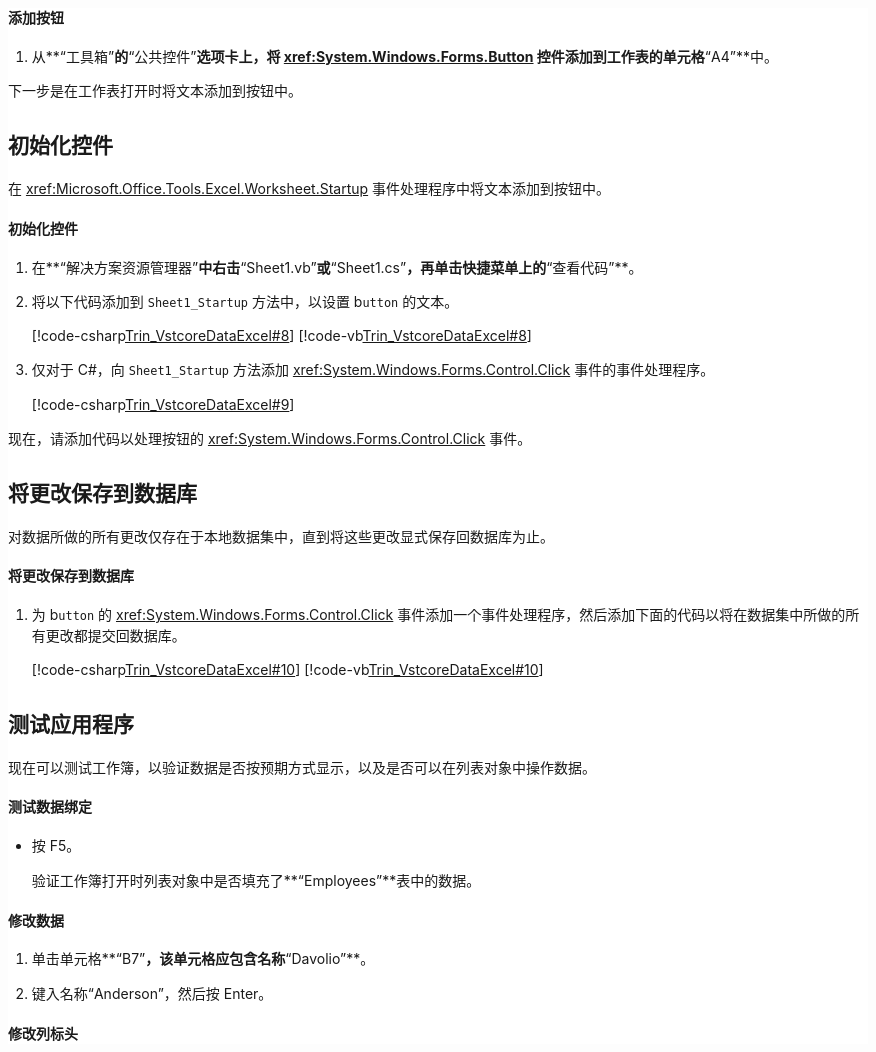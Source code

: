 #### 添加按钮  
  
1.  从**“工具箱”**的**“公共控件”**选项卡上，将 <xref:System.Windows.Forms.Button> 控件添加到工作表的单元格**“A4”**中。  
  
 下一步是在工作表打开时将文本添加到按钮中。  
  
## 初始化控件  
 在 <xref:Microsoft.Office.Tools.Excel.Worksheet.Startup> 事件处理程序中将文本添加到按钮中。  
  
#### 初始化控件  
  
1.  在**“解决方案资源管理器”**中右击**“Sheet1.vb”**或**“Sheet1.cs”**，再单击快捷菜单上的**“查看代码”**。  
  
2.  将以下代码添加到 `Sheet1_Startup` 方法中，以设置 b`utton` 的文本。  
  
     [!code-csharp[Trin_VstcoreDataExcel#8](../snippets/csharp/VS_Snippets_OfficeSP/Trin_VstcoreDataExcel/CS/Sheet3.cs#8)]
     [!code-vb[Trin_VstcoreDataExcel#8](../snippets/visualbasic/VS_Snippets_OfficeSP/Trin_VstcoreDataExcel/VB/Sheet3.vb#8)]  
  
3.  仅对于 C\#，向 `Sheet1_Startup` 方法添加 <xref:System.Windows.Forms.Control.Click> 事件的事件处理程序。  
  
     [!code-csharp[Trin_VstcoreDataExcel#9](../snippets/csharp/VS_Snippets_OfficeSP/Trin_VstcoreDataExcel/CS/Sheet3.cs#9)]  
  
 现在，请添加代码以处理按钮的 <xref:System.Windows.Forms.Control.Click> 事件。  
  
## 将更改保存到数据库  
 对数据所做的所有更改仅存在于本地数据集中，直到将这些更改显式保存回数据库为止。  
  
#### 将更改保存到数据库  
  
1.  为 b`utton` 的 <xref:System.Windows.Forms.Control.Click> 事件添加一个事件处理程序，然后添加下面的代码以将在数据集中所做的所有更改都提交回数据库。  
  
     [!code-csharp[Trin_VstcoreDataExcel#10](../snippets/csharp/VS_Snippets_OfficeSP/Trin_VstcoreDataExcel/CS/Sheet3.cs#10)]
     [!code-vb[Trin_VstcoreDataExcel#10](../snippets/visualbasic/VS_Snippets_OfficeSP/Trin_VstcoreDataExcel/VB/Sheet3.vb#10)]  
  
## 测试应用程序  
 现在可以测试工作簿，以验证数据是否按预期方式显示，以及是否可以在列表对象中操作数据。  
  
#### 测试数据绑定  
  
-   按 F5。  
  
     验证工作簿打开时列表对象中是否填充了**“Employees”**表中的数据。  
  
#### 修改数据  
  
1.  单击单元格**“B7”**，该单元格应包含名称**“Davolio”**。  
  
2.  键入名称“Anderson”，然后按 Enter。  
  
#### 修改列标头  
  